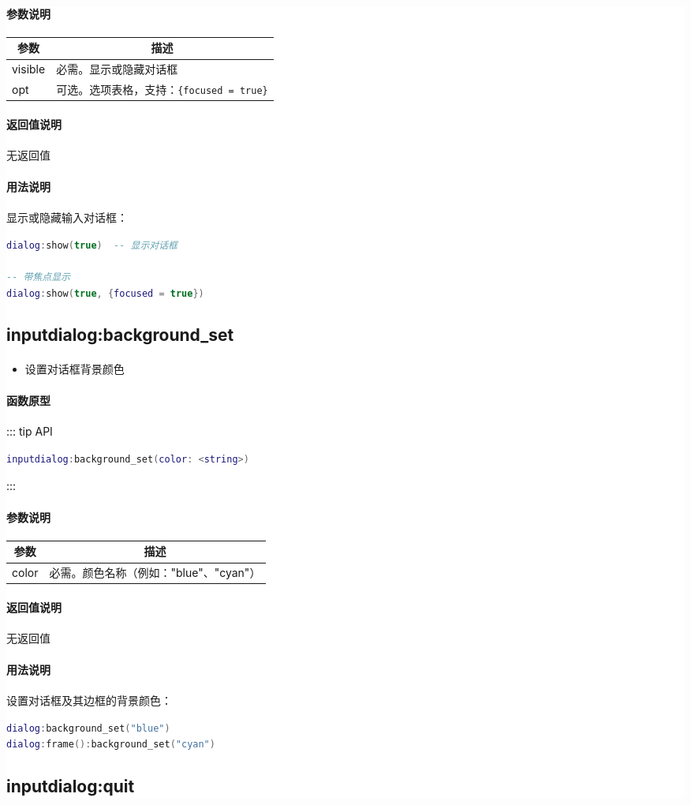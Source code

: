#### 参数说明

| 参数 | 描述 |
|------|------|
| visible | 必需。显示或隐藏对话框 |
| opt | 可选。选项表格，支持：`{focused = true}` |

#### 返回值说明

无返回值

#### 用法说明

显示或隐藏输入对话框：

```lua
dialog:show(true)  -- 显示对话框

-- 带焦点显示
dialog:show(true, {focused = true})
```

## inputdialog:background_set

- 设置对话框背景颜色

#### 函数原型

::: tip API
```lua
inputdialog:background_set(color: <string>)
```
:::

#### 参数说明

| 参数 | 描述 |
|------|------|
| color | 必需。颜色名称（例如："blue"、"cyan"） |

#### 返回值说明

无返回值

#### 用法说明

设置对话框及其边框的背景颜色：

```lua
dialog:background_set("blue")
dialog:frame():background_set("cyan")
```

## inputdialog:quit
